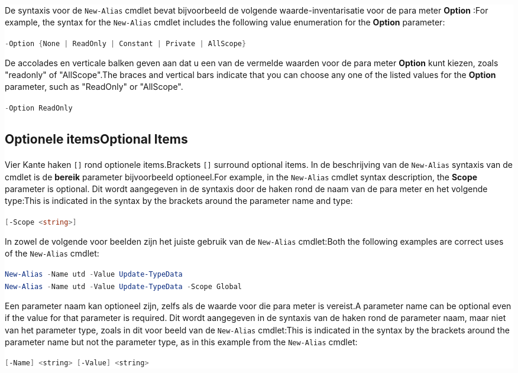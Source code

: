   <span data-ttu-id="97c5e-187">De syntaxis voor de `New-Alias` cmdlet bevat bijvoorbeeld de volgende waarde-inventarisatie voor de para meter **Option** :</span><span class="sxs-lookup"><span data-stu-id="97c5e-187">For example, the syntax for the `New-Alias` cmdlet includes the following value enumeration for the **Option** parameter:</span></span>

  ```powershell
  -Option {None | ReadOnly | Constant | Private | AllScope}
  ```

  <span data-ttu-id="97c5e-188">De accolades en verticale balken geven aan dat u een van de vermelde waarden voor de para meter **Option** kunt kiezen, zoals "readonly" of "AllScope".</span><span class="sxs-lookup"><span data-stu-id="97c5e-188">The braces and vertical bars indicate that you can choose any one of the listed values for the **Option** parameter, such as "ReadOnly" or "AllScope".</span></span>

  ```powershell
  -Option ReadOnly
  ```

## <a name="optional-items"></a><span data-ttu-id="97c5e-189">Optionele items</span><span class="sxs-lookup"><span data-stu-id="97c5e-189">Optional Items</span></span>

<span data-ttu-id="97c5e-190">Vier Kante haken `[]` rond optionele items.</span><span class="sxs-lookup"><span data-stu-id="97c5e-190">Brackets `[]` surround optional items.</span></span> <span data-ttu-id="97c5e-191">In de beschrijving van de `New-Alias` syntaxis van de cmdlet is de **bereik** parameter bijvoorbeeld optioneel.</span><span class="sxs-lookup"><span data-stu-id="97c5e-191">For example, in the `New-Alias` cmdlet syntax description, the **Scope** parameter is optional.</span></span> <span data-ttu-id="97c5e-192">Dit wordt aangegeven in de syntaxis door de haken rond de naam van de para meter en het volgende type:</span><span class="sxs-lookup"><span data-stu-id="97c5e-192">This is indicated in the syntax by the brackets around the parameter name and type:</span></span>

```powershell
[-Scope <string>]
```

<span data-ttu-id="97c5e-193">In zowel de volgende voor beelden zijn het juiste gebruik van de `New-Alias` cmdlet:</span><span class="sxs-lookup"><span data-stu-id="97c5e-193">Both the following examples are correct uses of the `New-Alias` cmdlet:</span></span>

```powershell
New-Alias -Name utd -Value Update-TypeData
New-Alias -Name utd -Value Update-TypeData -Scope Global
```

<span data-ttu-id="97c5e-194">Een parameter naam kan optioneel zijn, zelfs als de waarde voor die para meter is vereist.</span><span class="sxs-lookup"><span data-stu-id="97c5e-194">A parameter name can be optional even if the value for that parameter is required.</span></span> <span data-ttu-id="97c5e-195">Dit wordt aangegeven in de syntaxis van de haken rond de parameter naam, maar niet van het parameter type, zoals in dit voor beeld van de `New-Alias` cmdlet:</span><span class="sxs-lookup"><span data-stu-id="97c5e-195">This is indicated in the syntax by the brackets around the parameter name but not the parameter type, as in this example from the `New-Alias` cmdlet:</span></span>

```powershell
[-Name] <string> [-Value] <string>
```
